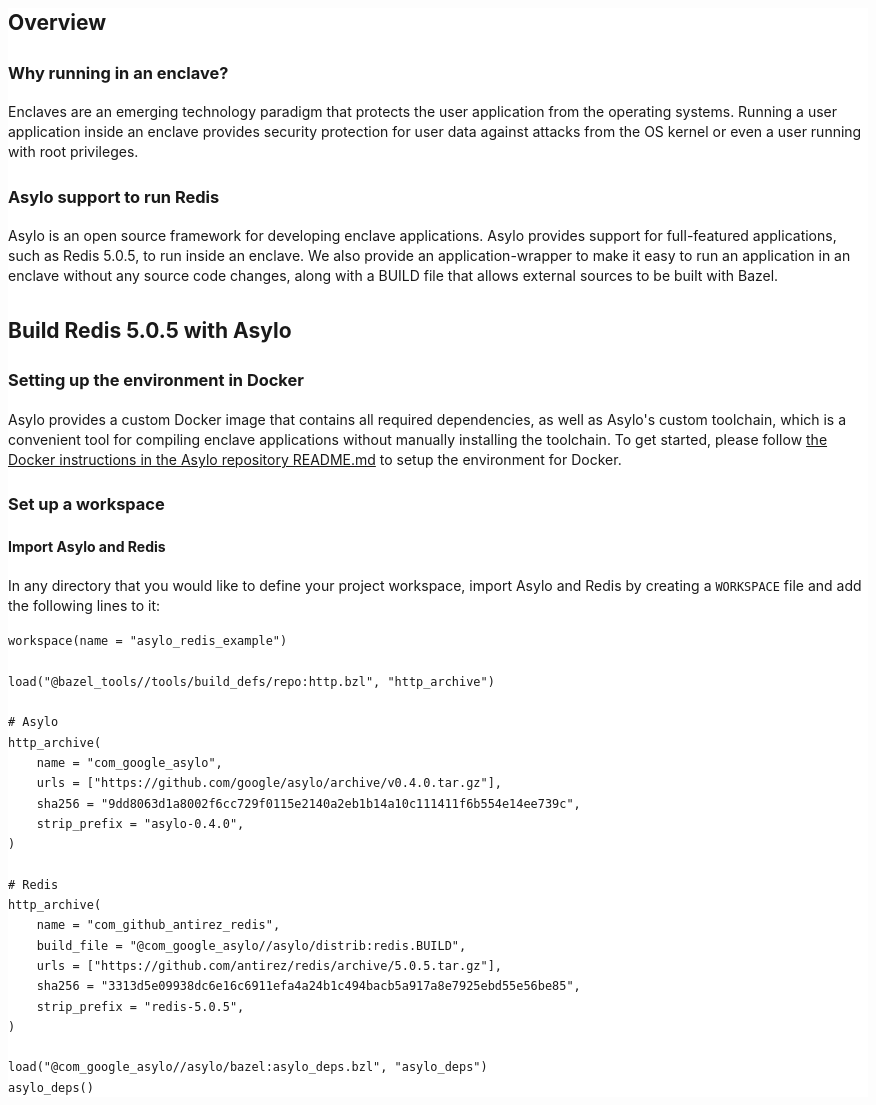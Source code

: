 

## Overview

### Why running in an enclave?

Enclaves are an emerging technology paradigm that protects the user application
from the operating systems. Running a user application inside an enclave
provides security protection for user data against attacks from the OS kernel or
even a user running with root privileges.

### Asylo support to run Redis

Asylo is an open source framework for developing enclave applications. Asylo
provides support for full-featured applications, such as Redis 5.0.5, to run
inside an enclave. We also provide an application-wrapper to make it easy to run
an application in an enclave without any source code changes, along with a BUILD
file that allows external sources to be built with Bazel.

## Build Redis 5.0.5 with Asylo

### Setting up the environment in Docker

Asylo provides a custom Docker image that contains all required dependencies, as
well as Asylo's custom toolchain, which is a convenient tool for compiling
enclave applications without manually installing the toolchain. To get started,
please follow
[the Docker instructions in the Asylo repository README.md](https://github.com/google/asylo/blob/master/README.md)
to setup the environment for Docker.

### Set up a workspace

#### Import Asylo and Redis

In any directory that you would like to define your project workspace, import
Asylo and Redis by creating a `WORKSPACE` file and add the following lines to
it:

```
workspace(name = "asylo_redis_example")

load("@bazel_tools//tools/build_defs/repo:http.bzl", "http_archive")

# Asylo
http_archive(
    name = "com_google_asylo",
    urls = ["https://github.com/google/asylo/archive/v0.4.0.tar.gz"],
    sha256 = "9dd8063d1a8002f6cc729f0115e2140a2eb1b14a10c111411f6b554e14ee739c",
    strip_prefix = "asylo-0.4.0",
)

# Redis
http_archive(
    name = "com_github_antirez_redis",
    build_file = "@com_google_asylo//asylo/distrib:redis.BUILD",
    urls = ["https://github.com/antirez/redis/archive/5.0.5.tar.gz"],
    sha256 = "3313d5e09938dc6e16c6911efa4a24b1c494bacb5a917a8e7925ebd55e56be85",
    strip_prefix = "redis-5.0.5",
)

load("@com_google_asylo//asylo/bazel:asylo_deps.bzl", "asylo_deps")
asylo_deps()

```